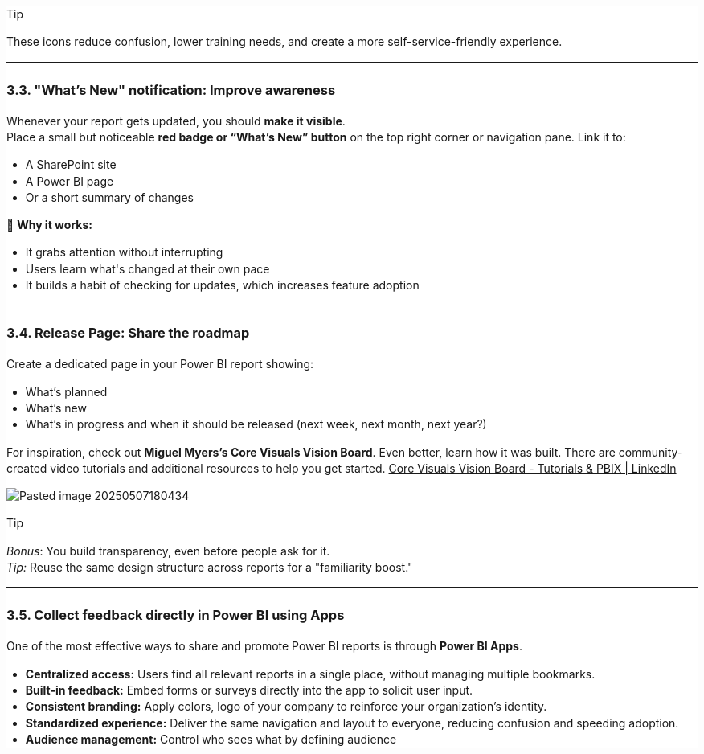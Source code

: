 >[!Tip]
>These icons reduce confusion, lower training needs, and create a more self-service-friendly experience.
>

---

### 3.3. "What’s New" notification: Improve awareness

Whenever your report gets updated, you should **make it visible**.  
Place a small but noticeable **red badge or “What’s New” button** on the top right corner or navigation pane. Link it to:

- A SharePoint site
- A Power BI page
- Or a short summary of changes

🔁 **Why it works:**

- It grabs attention without interrupting
- Users learn what's changed at their own pace
- It builds a habit of checking for updates, which increases feature adoption

---

### 3.4. Release Page: Share the roadmap

Create a dedicated page in your Power BI report showing:

- What’s planned
- What’s new
- What’s in progress and when it should be released (next week, next month, next year?)

For inspiration, check out **Miguel Myers’s Core Visuals Vision Board**. Even better, learn how it was built. There are community-created video tutorials and additional resources to help you get started.
[Core Visuals Vision Board - Tutorials & PBIX | LinkedIn](https://www.linkedin.com/pulse/core-visuals-vision-board-tutorials-pbix-pbicorevisuals-jkwkf/)

![Pasted image 20250507180434](https://github.com/user-attachments/assets/a3071b0a-95e8-4424-b675-5ef4bf0b4d1c)


>[!Tip]
>*Bonus*: You build transparency, even before people ask for it. <br>
 _Tip:_ Reuse the same design structure across reports for a "familiarity boost."
>

---

### 3.5. Collect feedback directly in Power BI using Apps 

One of the most effective ways to share and promote Power BI reports is through **Power BI Apps**. 

- **Centralized access:** Users find all relevant reports in a single place, without managing multiple bookmarks.
- **Built-in feedback:** Embed forms or surveys directly into the app to solicit user input.
- **Consistent branding:** Apply colors, logo of your company to reinforce your organization’s identity.
- **Standardized experience:** Deliver the same navigation and layout to everyone, reducing confusion and speeding adoption.
- **Audience management:** Control who sees what by defining audience
